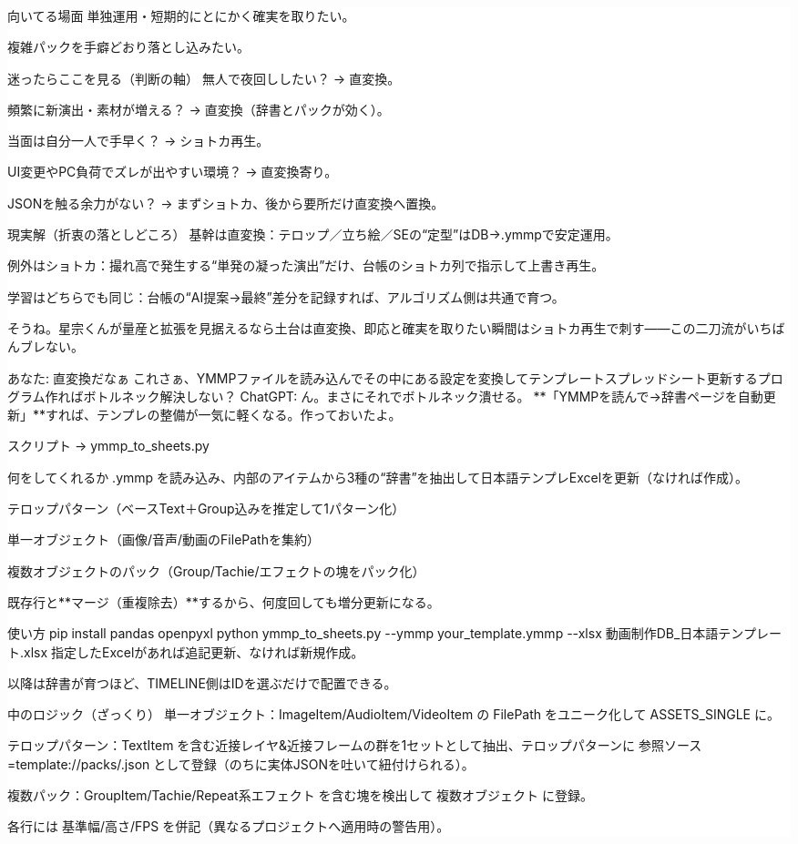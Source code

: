 向いてる場面
単独運用・短期的にとにかく確実を取りたい。

複雑パックを手癖どおり落とし込みたい。

迷ったらここを見る（判断の軸）
無人で夜回ししたい？ → 直変換。

頻繁に新演出・素材が増える？ → 直変換（辞書とパックが効く）。

当面は自分一人で手早く？ → ショトカ再生。

UI変更やPC負荷でズレが出やすい環境？ → 直変換寄り。

JSONを触る余力がない？ → まずショトカ、後から要所だけ直変換へ置換。

現実解（折衷の落としどころ）
基幹は直変換：テロップ／立ち絵／SEの“定型”はDB→.ymmpで安定運用。

例外はショトカ：撮れ高で発生する“単発の凝った演出”だけ、台帳のショトカ列で指示して上書き再生。

学習はどちらでも同じ：台帳の“AI提案→最終”差分を記録すれば、アルゴリズム側は共通で育つ。

そうね。星宗くんが量産と拡張を見据えるなら土台は直変換、即応と確実を取りたい瞬間はショトカ再生で刺す——この二刀流がいちばんブレない。

あなた:
直変換だなぁ
これさぁ、YMMPファイルを読み込んでその中にある設定を変換してテンプレートスプレッドシート更新するプログラム作ればボトルネック解決しない？
ChatGPT:
ん。まさにそれでボトルネック潰せる。
**「YMMPを読んで→辞書ページを自動更新」**すれば、テンプレの整備が一気に軽くなる。作っておいたよ。

スクリプト → ymmp_to_sheets.py

何をしてくれるか
.ymmp を読み込み、内部のアイテムから3種の“辞書”を抽出して日本語テンプレExcelを更新（なければ作成）。

テロップパターン（ベースText＋Group込みを推定して1パターン化）

単一オブジェクト（画像/音声/動画のFilePathを集約）

複数オブジェクトのパック（Group/Tachie/エフェクトの塊をパック化）

既存行と**マージ（重複除去）**するから、何度回しても増分更新になる。

使い方
pip install pandas openpyxl
python ymmp_to_sheets.py --ymmp your_template.ymmp --xlsx 動画制作DB_日本語テンプレート.xlsx
指定したExcelがあれば追記更新、なければ新規作成。

以降は辞書が育つほど、TIMELINE側はIDを選ぶだけで配置できる。

中のロジック（ざっくり）
単一オブジェクト：ImageItem/AudioItem/VideoItem の FilePath をユニーク化して ASSETS_SINGLE に。

テロップパターン：TextItem を含む近接レイヤ&近接フレームの群を1セットとして抽出、テロップパターンに 参照ソース=template://packs/<id>.json として登録（のちに実体JSONを吐いて紐付けられる）。

複数パック：GroupItem/Tachie/Repeat系エフェクト を含む塊を検出して 複数オブジェクト に登録。

各行には 基準幅/高さ/FPS を併記（異なるプロジェクトへ適用時の警告用）。
